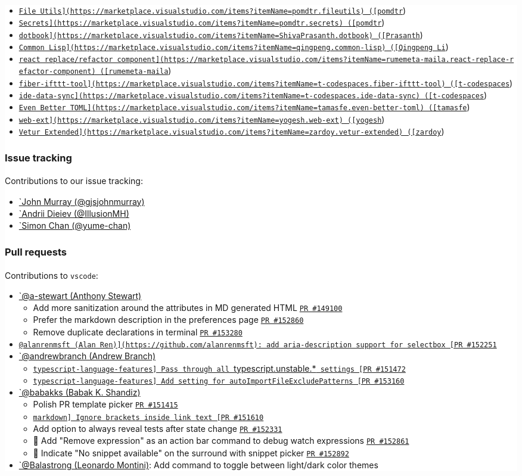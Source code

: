 - [`File Utils](https://marketplace.visualstudio.com/items?itemName=pomdtr.fileutils)
  ([pomdtr`](https://marketplace.visualstudio.com/publishers/pomdtr))
- [`Secrets](https://marketplace.visualstudio.com/items?itemName=pomdtr.secrets)
  ([pomdtr`](https://marketplace.visualstudio.com/publishers/pomdtr))
- [`dotbook](https://marketplace.visualstudio.com/items?itemName=ShivaPrasanth.dotbook)
  ([Prasanth`](https://marketplace.visualstudio.com/publishers/shivaprasanth))
- [`Common Lisp](https://marketplace.visualstudio.com/items?itemName=qingpeng.common-lisp)
  ([Qingpeng Li`](https://marketplace.visualstudio.com/publishers/qingpeng))
- [`react replace/refactor component](https://marketplace.visualstudio.com/items?itemName=rumemeta-maila.react-replace-refactor-component)
  ([rumemeta-maila`](https://marketplace.visualstudio.com/publishers/rumemeta-maila))
- [`fiber-ifttt-tool](https://marketplace.visualstudio.com/items?itemName=t-codespaces.fiber-ifttt-tool)
  ([t-codespaces`](https://marketplace.visualstudio.com/publishers/t-codespaces))
- [`ide-data-sync](https://marketplace.visualstudio.com/items?itemName=t-codespaces.ide-data-sync)
  ([t-codespaces`](https://marketplace.visualstudio.com/publishers/t-codespaces))
- [`Even Better TOML](https://marketplace.visualstudio.com/items?itemName=tamasfe.even-better-toml)
  ([tamasfe`](https://marketplace.visualstudio.com/publishers/tamasfe))
- [`web-ext](https://marketplace.visualstudio.com/items?itemName=yogesh.web-ext)
  ([yogesh`](https://marketplace.visualstudio.com/publishers/yogesh))
- [`Vetur Extended](https://marketplace.visualstudio.com/items?itemName=zardoy.vetur-extended)
  ([zardoy`](https://marketplace.visualstudio.com/publishers/zardoy))

### Issue tracking

Contributions to our issue tracking:

- [`John Murray (@gjsjohnmurray)](https://github.com/gjsjohnmurray)
- [`Andrii Dieiev (@IllusionMH)](https://github.com/IllusionMH)
- [`Simon Chan (@yume-chan)](https://github.com/yume-chan)

### Pull requests

Contributions to `vscode`:

- [`@a-stewart (Anthony Stewart)](https://github.com/a-stewart)
    - Add more sanitization around the attributes in MD generated HTML
      [`PR #149100`](https://github.com/microsoft/vscode/pull/149100)
    - Prefer the markdown description in the preferences page
      [`PR #152860`](https://github.com/microsoft/vscode/pull/152860)
    - Remove duplicate declarations in terminal
      [`PR #153280`](https://github.com/microsoft/vscode/pull/153280)
- [`@alanrenmsft (Alan Ren)](https://github.com/alanrenmsft): add
  aria-description support for selectbox
  [PR #152251`](https://github.com/microsoft/vscode/pull/152251)
- [`@andrewbranch (Andrew Branch)](https://github.com/andrewbranch)
    - [`typescript-language-features] Pass through all `typescript.unstable.*`
      settings [PR #151472`](https://github.com/microsoft/vscode/pull/151472)
    - [`typescript-language-features] Add setting for
      autoImportFileExcludePatterns
      [PR #153160`](https://github.com/microsoft/vscode/pull/153160)
- [`@babakks (Babak K. Shandiz)](https://github.com/babakks)
    - Polish PR template picker
      [`PR #151415`](https://github.com/microsoft/vscode/pull/151415)
    - [`markdown] Ignore brackets inside link text
      [PR #151610`](https://github.com/microsoft/vscode/pull/151610)
    - Add option to always reveal tests after state change
      [`PR #152331`](https://github.com/microsoft/vscode/pull/152331)
    - 🎁 Add "Remove expression" as an action bar command to debug watch
      expressions
      [`PR #152861`](https://github.com/microsoft/vscode/pull/152861)
    - 🔨 Indicate "No snippet available" on the surround with snippet picker
      [`PR #152892`](https://github.com/microsoft/vscode/pull/152892)
- [`@Balastrong (Leonardo Montini)](https://github.com/Balastrong): Add command
  to toggle between light/dark color themes